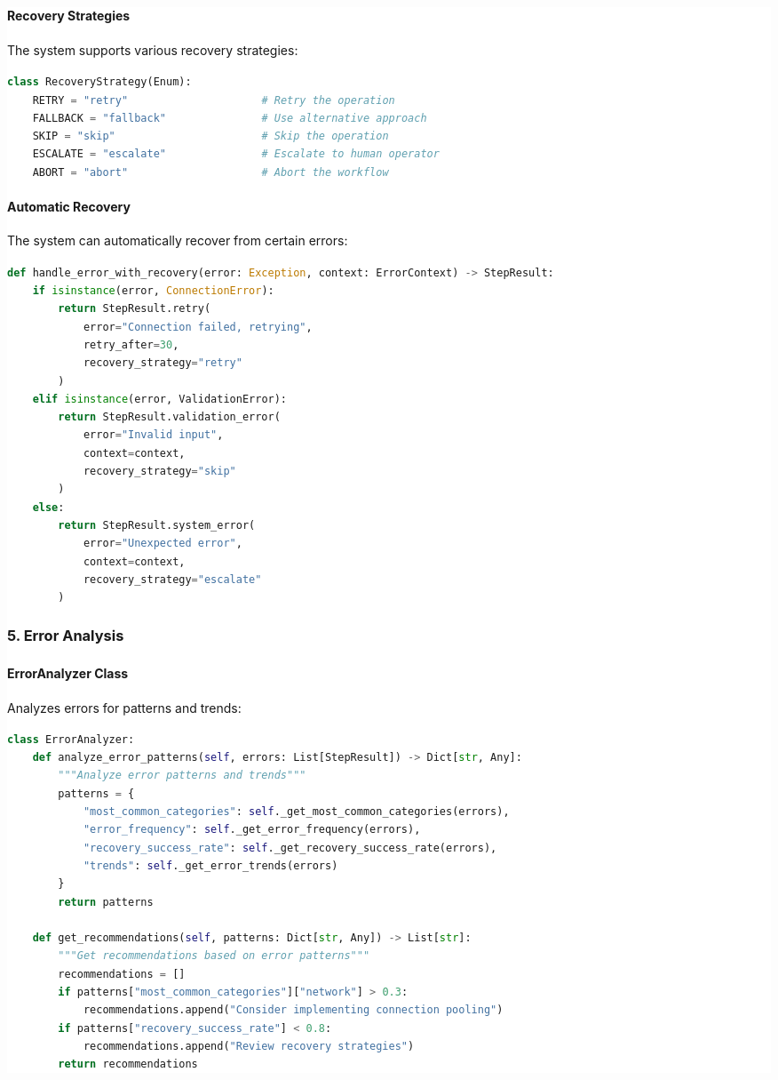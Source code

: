 #### Recovery Strategies

The system supports various recovery strategies:

```python
class RecoveryStrategy(Enum):
    RETRY = "retry"                     # Retry the operation
    FALLBACK = "fallback"               # Use alternative approach
    SKIP = "skip"                       # Skip the operation
    ESCALATE = "escalate"               # Escalate to human operator
    ABORT = "abort"                     # Abort the workflow
```

#### Automatic Recovery

The system can automatically recover from certain errors:

```python
def handle_error_with_recovery(error: Exception, context: ErrorContext) -> StepResult:
    if isinstance(error, ConnectionError):
        return StepResult.retry(
            error="Connection failed, retrying",
            retry_after=30,
            recovery_strategy="retry"
        )
    elif isinstance(error, ValidationError):
        return StepResult.validation_error(
            error="Invalid input",
            context=context,
            recovery_strategy="skip"
        )
    else:
        return StepResult.system_error(
            error="Unexpected error",
            context=context,
            recovery_strategy="escalate"
        )
```

### 5. Error Analysis

#### ErrorAnalyzer Class

Analyzes errors for patterns and trends:

```python
class ErrorAnalyzer:
    def analyze_error_patterns(self, errors: List[StepResult]) -> Dict[str, Any]:
        """Analyze error patterns and trends"""
        patterns = {
            "most_common_categories": self._get_most_common_categories(errors),
            "error_frequency": self._get_error_frequency(errors),
            "recovery_success_rate": self._get_recovery_success_rate(errors),
            "trends": self._get_error_trends(errors)
        }
        return patterns
    
    def get_recommendations(self, patterns: Dict[str, Any]) -> List[str]:
        """Get recommendations based on error patterns"""
        recommendations = []
        if patterns["most_common_categories"]["network"] > 0.3:
            recommendations.append("Consider implementing connection pooling")
        if patterns["recovery_success_rate"] < 0.8:
            recommendations.append("Review recovery strategies")
        return recommendations
```
